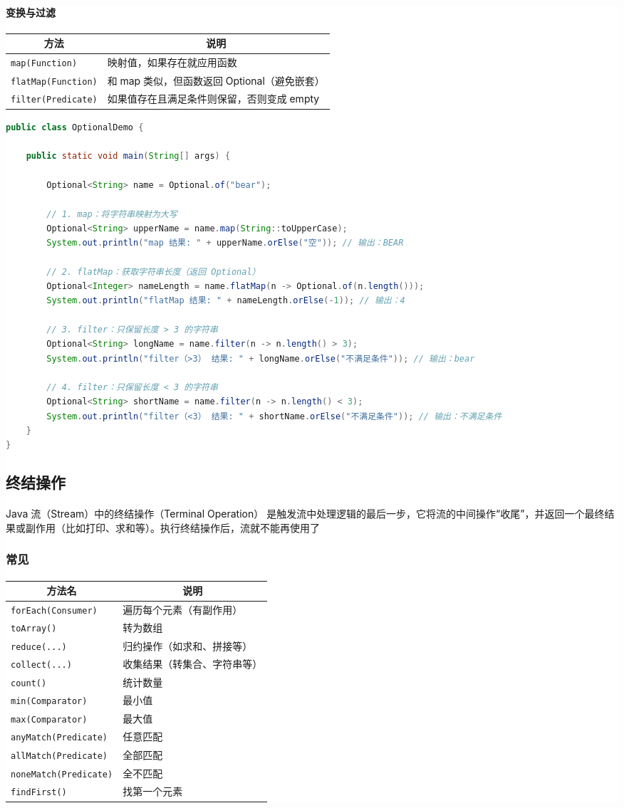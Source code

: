 #### 变换与过滤

| 方法                | 说明                                         |
| ------------------- | -------------------------------------------- |
| `map(Function)`     | 映射值，如果存在就应用函数                   |
| `flatMap(Function)` | 和 map 类似，但函数返回 Optional（避免嵌套） |
| `filter(Predicate)` | 如果值存在且满足条件则保留，否则变成 empty   |

```java
public class OptionalDemo {

    public static void main(String[] args) {

        Optional<String> name = Optional.of("bear");

        // 1. map：将字符串映射为大写
        Optional<String> upperName = name.map(String::toUpperCase);
        System.out.println("map 结果: " + upperName.orElse("空")); // 输出：BEAR

        // 2. flatMap：获取字符串长度（返回 Optional）
        Optional<Integer> nameLength = name.flatMap(n -> Optional.of(n.length()));
        System.out.println("flatMap 结果: " + nameLength.orElse(-1)); // 输出：4

        // 3. filter：只保留长度 > 3 的字符串
        Optional<String> longName = name.filter(n -> n.length() > 3);
        System.out.println("filter（>3） 结果: " + longName.orElse("不满足条件")); // 输出：bear

        // 4. filter：只保留长度 < 3 的字符串
        Optional<String> shortName = name.filter(n -> n.length() < 3);
        System.out.println("filter（<3） 结果: " + shortName.orElse("不满足条件")); // 输出：不满足条件
    }
}
```

## 终结操作

Java 流（Stream）中的终结操作（Terminal Operation） 是触发流中处理逻辑的最后一步，它将流的中间操作“收尾”，并返回一个最终结果或副作用（比如打印、求和等）。执行终结操作后，流就不能再使用了

### 常见

| 方法名                 | 说明                         |
| ---------------------- | ---------------------------- |
| `forEach(Consumer)`    | 遍历每个元素（有副作用）     |
| `toArray()`            | 转为数组                     |
| `reduce(...)`          | 归约操作（如求和、拼接等）   |
| `collect(...)`         | 收集结果（转集合、字符串等） |
| `count()`              | 统计数量                     |
| `min(Comparator)`      | 最小值                       |
| `max(Comparator)`      | 最大值                       |
| `anyMatch(Predicate)`  | 任意匹配                     |
| `allMatch(Predicate)`  | 全部匹配                     |
| `noneMatch(Predicate)` | 全不匹配                     |
| `findFirst()`          | 找第一个元素                 |